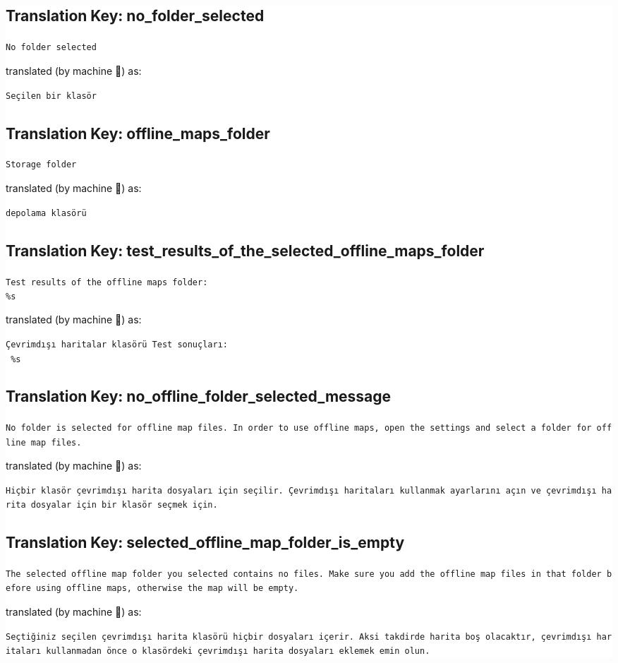 
## Translation Key: no_folder_selected
```
No folder selected
```
translated (by machine 🤖) as:
```
Seçilen bir klasör
```


## Translation Key: offline_maps_folder
```
Storage folder
```
translated (by machine 🤖) as:
```
depolama klasörü
```


## Translation Key: test_results_of_the_selected_offline_maps_folder
```
Test results of the offline maps folder:
%s
```
translated (by machine 🤖) as:
```
Çevrimdışı haritalar klasörü Test sonuçları: 
 %s
```


## Translation Key: no_offline_folder_selected_message
```
No folder is selected for offline map files. In order to use offline maps, open the settings and select a folder for offline map files.
```
translated (by machine 🤖) as:
```
Hiçbir klasör çevrimdışı harita dosyaları için seçilir. Çevrimdışı haritaları kullanmak ayarlarını açın ve çevrimdışı harita dosyalar için bir klasör seçmek için.
```


## Translation Key: selected_offline_map_folder_is_empty
```
The selected offline map folder you selected contains no files. Make sure you add the offline map files in that folder before using offline maps, otherwise the map will be empty.
```
translated (by machine 🤖) as:
```
Seçtiğiniz seçilen çevrimdışı harita klasörü hiçbir dosyaları içerir. Aksi takdirde harita boş olacaktır, çevrimdışı haritaları kullanmadan önce o klasördeki çevrimdışı harita dosyaları eklemek emin olun.
```
